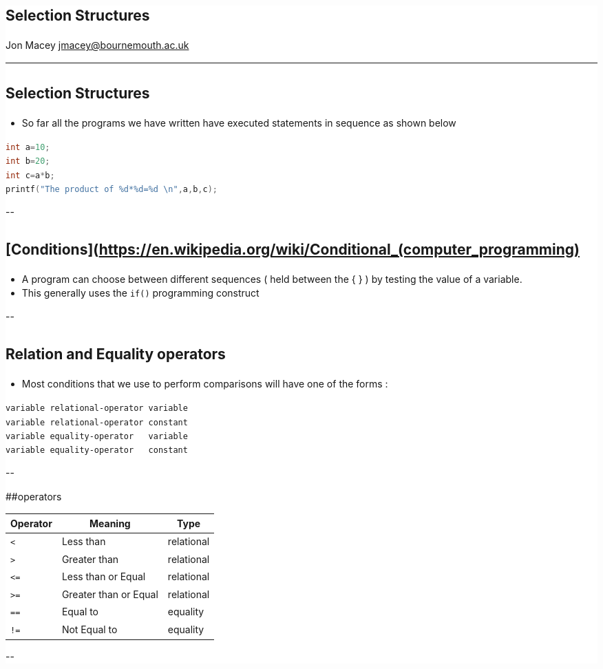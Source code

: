 ## Selection Structures
Jon Macey
jmacey@bournemouth.ac.uk

---

## Selection Structures
- So far all the programs we have written have executed statements in sequence as shown below
```c
int a=10;
int b=20;
int c=a*b;
printf("The product of %d*%d=%d \n",a,b,c);
```

--

## [Conditions](https://en.wikipedia.org/wiki/Conditional_(computer_programming)
- A program can choose between different sequences ( held between the { } ) by testing the value of a variable.
- This generally uses the ``` if() ``` programming construct 

--

## Relation and Equality operators
- Most conditions that we use to perform comparisons will have one of the forms :
```
variable relational-operator variable 
variable relational-operator constant 
variable equality-operator   variable 
variable equality-operator   constant 
```

--

##operators

|Operator       | Meaning                 |  Type         |
|---------------|-------------------------|---------------|
|   ```<```     | Less than               | relational    |
|   ```>```     | Greater than            | relational    |
|   ```<=```    | Less than or Equal      | relational    |
|   ```>=```    | Greater than or Equal   | relational    |
|   ```==```    | Equal to                | equality      |
|   ```!=```    | Not Equal to            | equality      |

--
